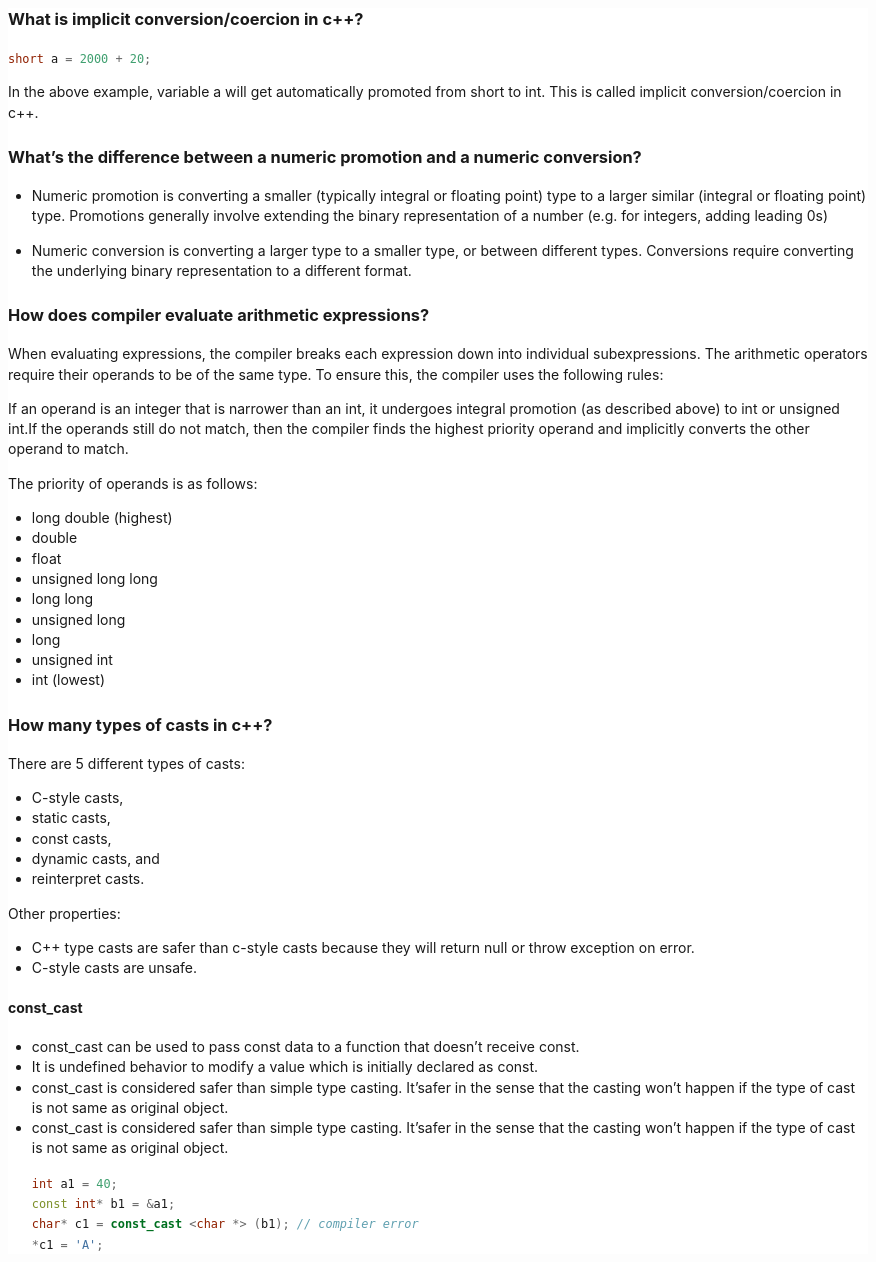 ### What is implicit conversion/coercion in c++?
```cpp
short a = 2000 + 20;
```
In the above example, variable a will get automatically promoted from short to int. This is called implicit conversion/coercion in c++.


### What’s the difference between a numeric promotion and a numeric conversion?
* Numeric promotion is converting a smaller (typically integral or floating point) type to a larger similar (integral or floating point) type. Promotions generally involve extending the binary representation of a number (e.g. for integers, adding leading 0s)

* Numeric conversion is converting a larger type to a smaller type, or between different types. Conversions require converting the underlying binary representation to a different format.

### How does compiler evaluate arithmetic expressions?

When evaluating expressions, the compiler breaks each expression down into individual subexpressions. The arithmetic operators require their operands to be of the same type. To ensure this, the compiler uses the following rules:

If an operand is an integer that is narrower than an int, it undergoes integral promotion (as described above) to int or unsigned int.If the operands still do not match, then the compiler finds the highest priority operand and implicitly converts the other operand to match.

The priority of operands is as follows:

* long double (highest)
* double
* float
* unsigned long long
* long long
* unsigned long
* long
* unsigned int
* int (lowest)


### How many types of casts in c++?
There are 5 different types of casts: 
* C-style casts, 
* static casts, 
* const casts, 
* dynamic casts, and 
* reinterpret casts.

Other properties:
* C++ type casts are safer than c-style casts because they will return null or throw exception on error. 
* C-style casts are unsafe.

#### const_cast
* const_cast can be used to pass const data to a function that doesn’t receive const.
* It is undefined behavior to modify a value which is initially declared as const.
* const_cast is considered safer than simple type casting. It’safer in the sense that the casting won’t happen if the type of cast is not same as original object.
* const_cast is considered safer than simple type casting. It’safer in the sense that the casting won’t happen if the type of cast is not same as original object. 
    ```cpp
    int a1 = 40; 
    const int* b1 = &a1; 
    char* c1 = const_cast <char *> (b1); // compiler error 
    *c1 = 'A'; 
    ```